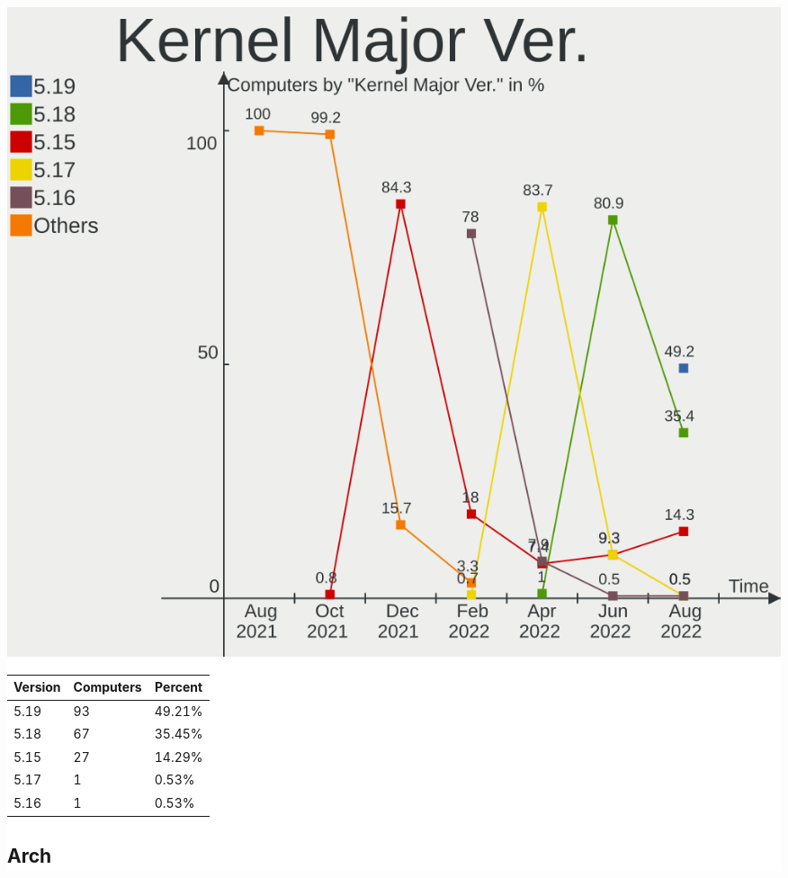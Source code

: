 ![Kernel Major Ver.](./images/line_chart/os_kernel_major.svg)

| Version | Computers | Percent |
|---------|-----------|---------|
| 5.19    | 93        | 49.21%  |
| 5.18    | 67        | 35.45%  |
| 5.15    | 27        | 14.29%  |
| 5.17    | 1         | 0.53%   |
| 5.16    | 1         | 0.53%   |

Arch
----
